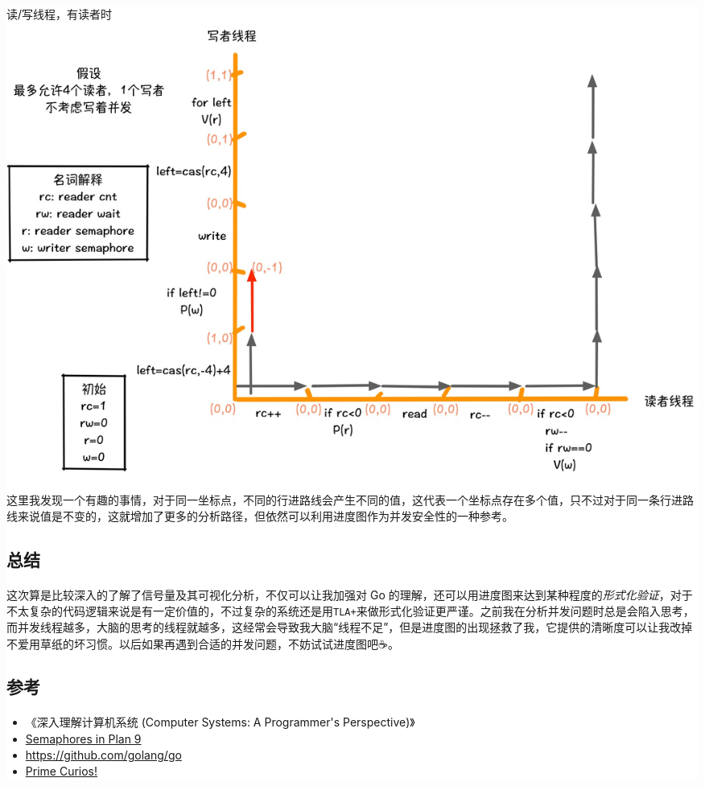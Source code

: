 读/写线程，有读者时
![读写锁Go有读者](./images/读写锁Go有读者.jpg "读写锁Go有读者")

这里我发现一个有趣的事情，对于同一坐标点，不同的行进路线会产生不同的值，这代表一个坐标点存在多个值，只不过对于同一条行进路线来说值是不变的，这就增加了更多的分析路径，但依然可以利用进度图作为并发安全性的一种参考。


## 总结

这次算是比较深入的了解了信号量及其可视化分析，不仅可以让我加强对 Go 的理解，还可以用进度图来达到某种程度的*形式化验证*，对于不太复杂的代码逻辑来说是有一定价值的，不过复杂的系统还是用`TLA+`来做形式化验证更严谨。之前我在分析并发问题时总是会陷入思考，而并发线程越多，大脑的思考的线程就越多，这经常会导致我大脑“线程不足”，但是进度图的出现拯救了我，它提供的清晰度可以让我改掉不爱用草纸的坏习惯。以后如果再遇到合适的并发问题，不妨试试进度图吧☕️。

## 参考

- 《深入理解计算机系统 (Computer Systems: A Programmer's Perspective)》
- [Semaphores in Plan 9](https://swtch.com/semaphore.pdf)
- https://github.com/golang/go
- [Prime Curios!](https://primes.utm.edu/curios/page.php/251.html)